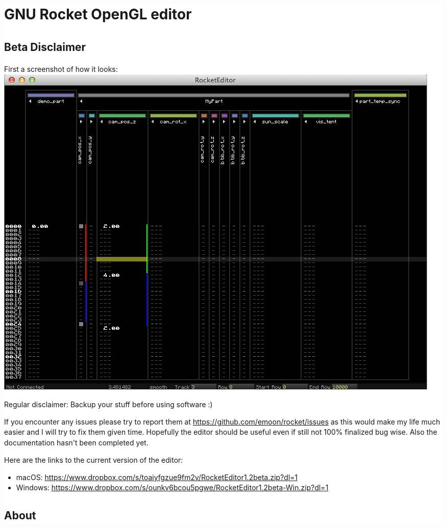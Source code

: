 GNU Rocket OpenGL editor
========================

Beta Disclaimer
---------------

First a screenshot of how it looks:
![screenshot](/bin/rocketeditor_screen.png)

Regular disclaimer: Backup your stuff before using software :)

If you encounter any issues please try to report them at https://github.com/emoon/rocket/issues as
this would make my life much easier and I will try to fix them given time. Hopefully the editor should be useful even if still not 100% finalized bug wise.
Also the documentation hasn't been completed yet.

Here are the links to the current version of the editor:

* macOS: https://www.dropbox.com/s/toaiyfgzue9fm2v/RocketEditor1.2beta.zip?dl=1
* Windows: https://www.dropbox.com/s/ounkv6bcou5pgwe/RocketEditor1.2beta-Win.zip?dl=1

About
-----
